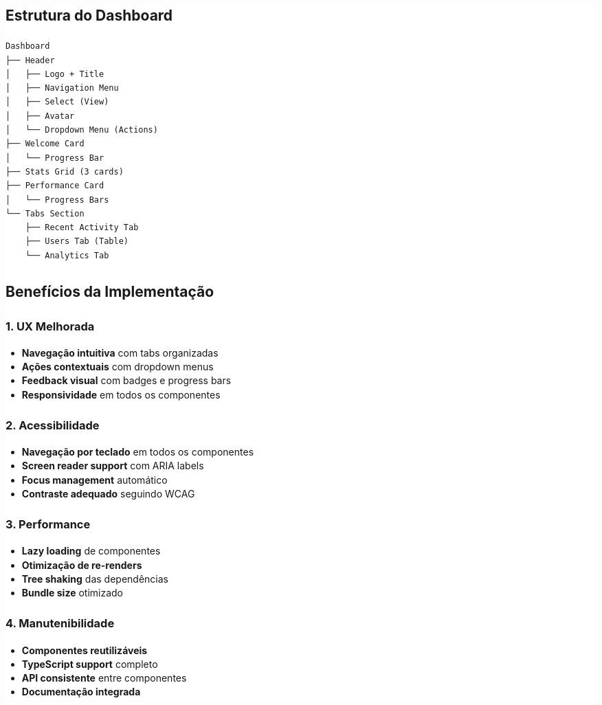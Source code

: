 ## Estrutura do Dashboard

```
Dashboard
├── Header
│   ├── Logo + Title
│   ├── Navigation Menu
│   ├── Select (View)
│   ├── Avatar
│   └── Dropdown Menu (Actions)
├── Welcome Card
│   └── Progress Bar
├── Stats Grid (3 cards)
├── Performance Card
│   └── Progress Bars
└── Tabs Section
    ├── Recent Activity Tab
    ├── Users Tab (Table)
    └── Analytics Tab
```

## Benefícios da Implementação

### 1. UX Melhorada

- **Navegação intuitiva** com tabs organizadas
- **Ações contextuais** com dropdown menus
- **Feedback visual** com badges e progress bars
- **Responsividade** em todos os componentes

### 2. Acessibilidade

- **Navegação por teclado** em todos os componentes
- **Screen reader support** com ARIA labels
- **Focus management** automático
- **Contraste adequado** seguindo WCAG

### 3. Performance

- **Lazy loading** de componentes
- **Otimização de re-renders**
- **Tree shaking** das dependências
- **Bundle size** otimizado

### 4. Manutenibilidade

- **Componentes reutilizáveis**
- **TypeScript support** completo
- **API consistente** entre componentes
- **Documentação integrada**
